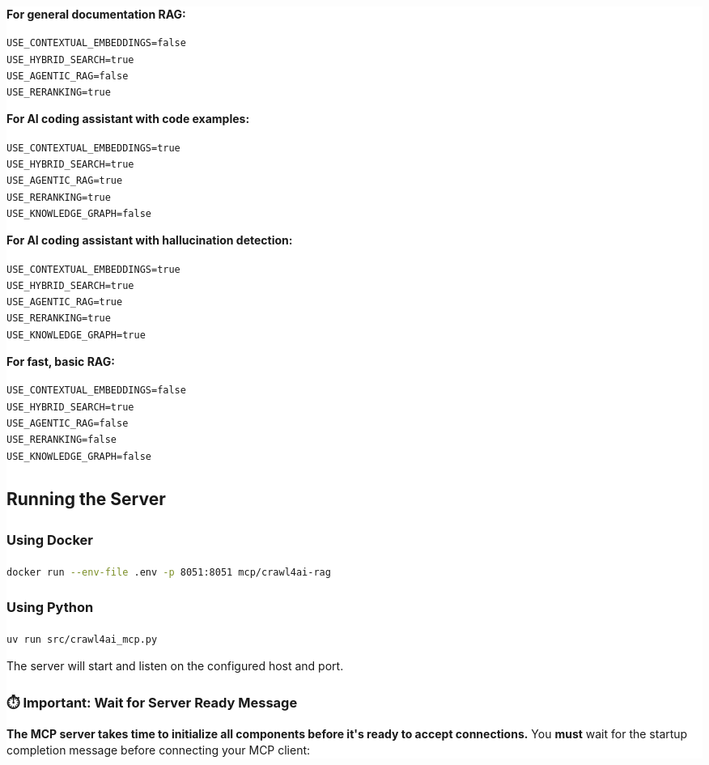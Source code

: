 **For general documentation RAG:**
```
USE_CONTEXTUAL_EMBEDDINGS=false
USE_HYBRID_SEARCH=true
USE_AGENTIC_RAG=false
USE_RERANKING=true
```

**For AI coding assistant with code examples:**
```
USE_CONTEXTUAL_EMBEDDINGS=true
USE_HYBRID_SEARCH=true
USE_AGENTIC_RAG=true
USE_RERANKING=true
USE_KNOWLEDGE_GRAPH=false
```

**For AI coding assistant with hallucination detection:**
```
USE_CONTEXTUAL_EMBEDDINGS=true
USE_HYBRID_SEARCH=true
USE_AGENTIC_RAG=true
USE_RERANKING=true
USE_KNOWLEDGE_GRAPH=true
```

**For fast, basic RAG:**
```
USE_CONTEXTUAL_EMBEDDINGS=false
USE_HYBRID_SEARCH=true
USE_AGENTIC_RAG=false
USE_RERANKING=false
USE_KNOWLEDGE_GRAPH=false
```

## Running the Server

### Using Docker

```bash
docker run --env-file .env -p 8051:8051 mcp/crawl4ai-rag
```

### Using Python

```bash
uv run src/crawl4ai_mcp.py
```

The server will start and listen on the configured host and port.

### ⏱️ **Important: Wait for Server Ready Message**

**The MCP server takes time to initialize all components before it's ready to accept connections.** You **must** wait for the startup completion message before connecting your MCP client:

